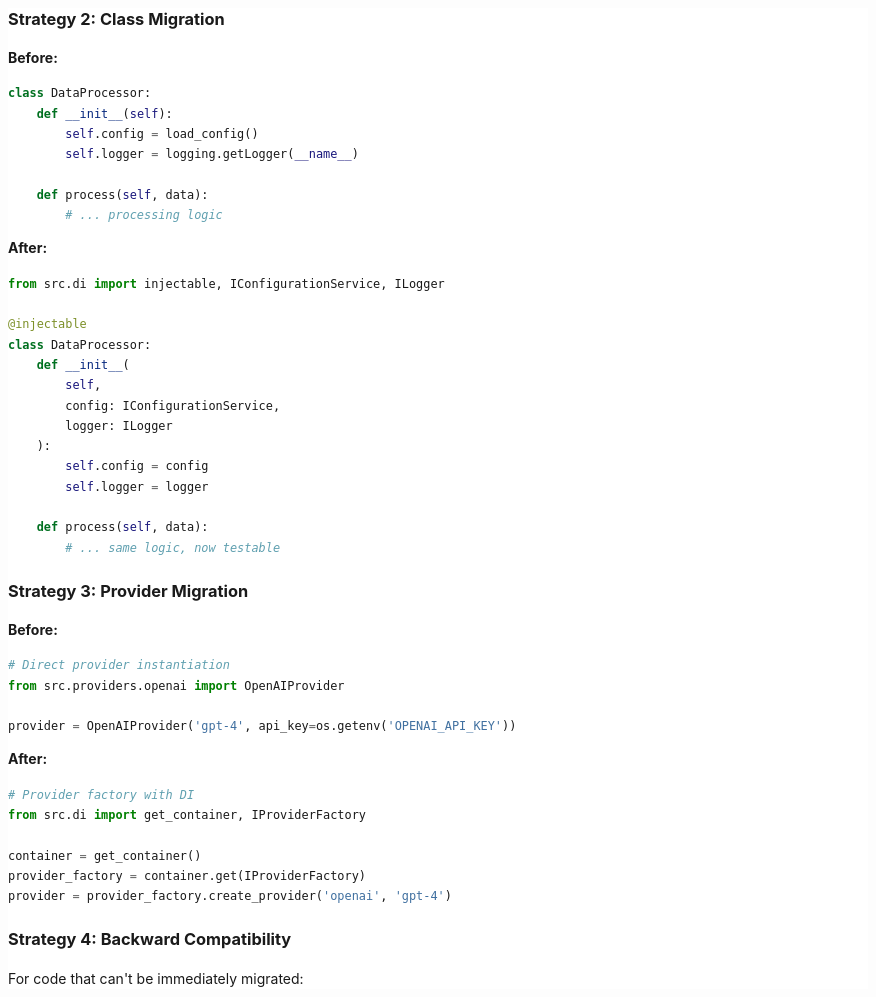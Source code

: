 ### Strategy 2: Class Migration

**Before:**
```python
class DataProcessor:
    def __init__(self):
        self.config = load_config()
        self.logger = logging.getLogger(__name__)

    def process(self, data):
        # ... processing logic
```

**After:**
```python
from src.di import injectable, IConfigurationService, ILogger

@injectable
class DataProcessor:
    def __init__(
        self,
        config: IConfigurationService,
        logger: ILogger
    ):
        self.config = config
        self.logger = logger

    def process(self, data):
        # ... same logic, now testable
```

### Strategy 3: Provider Migration

**Before:**
```python
# Direct provider instantiation
from src.providers.openai import OpenAIProvider

provider = OpenAIProvider('gpt-4', api_key=os.getenv('OPENAI_API_KEY'))
```

**After:**
```python
# Provider factory with DI
from src.di import get_container, IProviderFactory

container = get_container()
provider_factory = container.get(IProviderFactory)
provider = provider_factory.create_provider('openai', 'gpt-4')
```

### Strategy 4: Backward Compatibility

For code that can't be immediately migrated:
